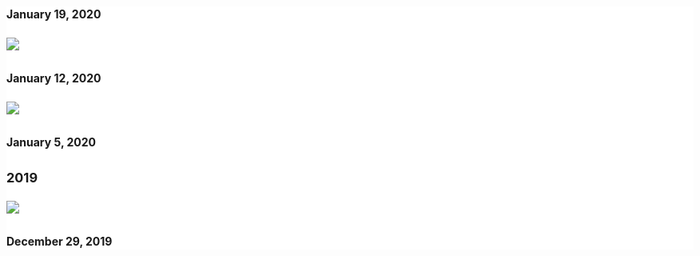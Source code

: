 <div class="name">

#### January 19, 2020

</div>

[](https://www.nytimes3xbfgragh.onion/issue/magazine/2020/01/09/the-11220-issue)

<div class="image">

![](https://static01.graylady3jvrrxbe.onion/images/2020/01/12/magazine/12mag-cover-type/12mag-cover-type-blog480.jpg)

</div>

<div class="name">

#### January 12, 2020

</div>

[](https://www.nytimes3xbfgragh.onion/issue/magazine/2020/01/02/the-1520-issue)

<div class="image">

![](https://static01.graylady3jvrrxbe.onion/images/2020/01/05/magazine/05mag-cover/05mag-cover-blog480.png)

</div>

<div class="name">

#### January 5, 2020

</div>

</div>

</div>

<div class="column-group wrap">

### 2019

<div class="year-issues">

[](https://www.nytimes3xbfgragh.onion/issue/magazine/2019/12/24/the-122919-issue)

<div class="image">

![](https://static01.graylady3jvrrxbe.onion/images/2019/12/29/magazine/29mag-cover/29mag-cover-blog480.png)

</div>

<div class="name">

#### December 29, 2019

</div>

[](https://www.nytimes3xbfgragh.onion/issue/magazine/2019/12/19/the-122219-issue)
